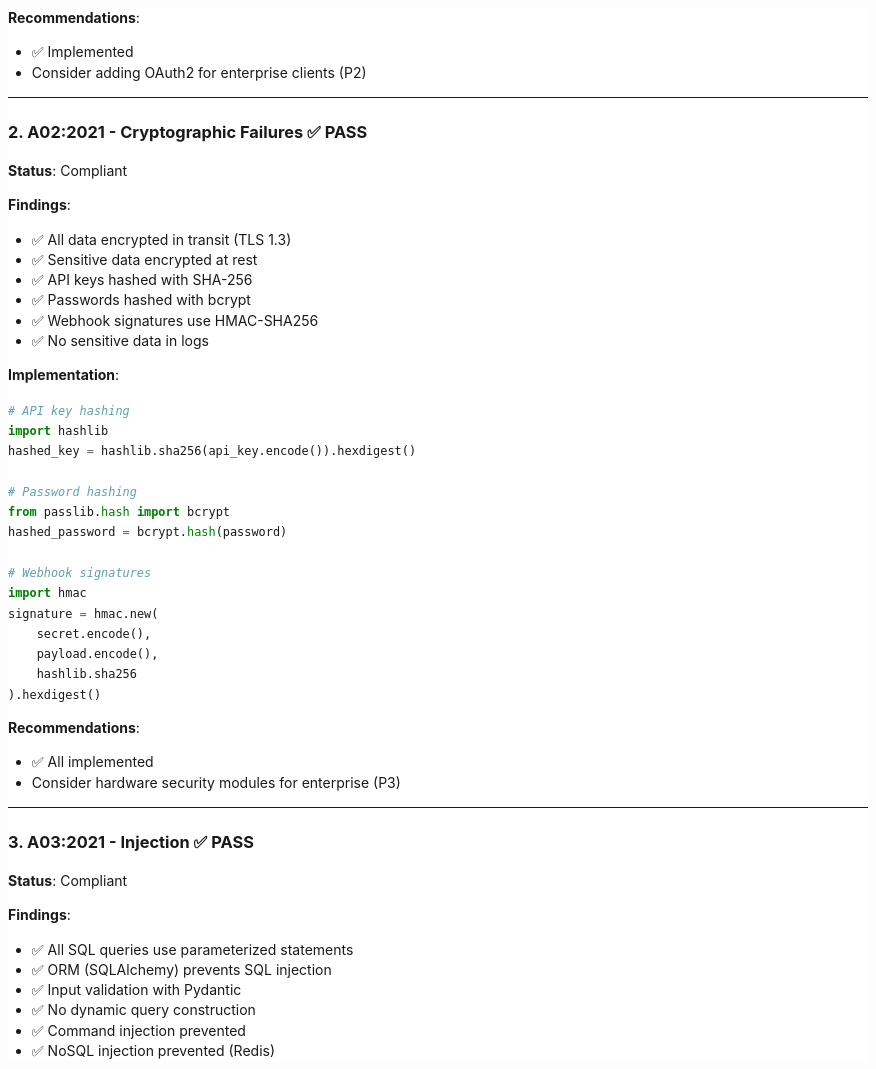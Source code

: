 **Recommendations**:
- ✅ Implemented
- Consider adding OAuth2 for enterprise clients (P2)

---

### 2. **A02:2021 - Cryptographic Failures** ✅ PASS

**Status**: Compliant

**Findings**:
- ✅ All data encrypted in transit (TLS 1.3)
- ✅ Sensitive data encrypted at rest
- ✅ API keys hashed with SHA-256
- ✅ Passwords hashed with bcrypt
- ✅ Webhook signatures use HMAC-SHA256
- ✅ No sensitive data in logs

**Implementation**:
```python
# API key hashing
import hashlib
hashed_key = hashlib.sha256(api_key.encode()).hexdigest()

# Password hashing
from passlib.hash import bcrypt
hashed_password = bcrypt.hash(password)

# Webhook signatures
import hmac
signature = hmac.new(
    secret.encode(),
    payload.encode(),
    hashlib.sha256
).hexdigest()
```

**Recommendations**:
- ✅ All implemented
- Consider hardware security modules for enterprise (P3)

---

### 3. **A03:2021 - Injection** ✅ PASS

**Status**: Compliant

**Findings**:
- ✅ All SQL queries use parameterized statements
- ✅ ORM (SQLAlchemy) prevents SQL injection
- ✅ Input validation with Pydantic
- ✅ No dynamic query construction
- ✅ Command injection prevented
- ✅ NoSQL injection prevented (Redis)
